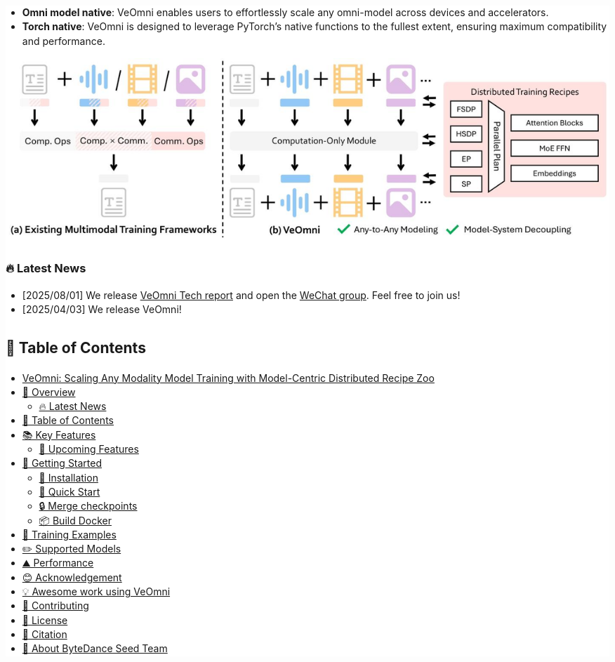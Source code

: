 - **Omni model native**: VeOmni enables users to effortlessly scale any omni-model across devices and accelerators.
- **Torch native**: VeOmni is designed to leverage PyTorch’s native functions to the fullest extent, ensuring maximum compatibility and performance.

<div align="center">
<img src="./assets/system.png" width="100%">
</div>

### 🔥 Latest News

- [2025/08/01] We release [VeOmni Tech report](https://arxiv.org/abs/2508.02317) and open the [WeChat group](./assets/wechat.png). Feel free to join us!
- [2025/04/03] We release VeOmni!


## 🔖 Table of Contents

- [VeOmni: Scaling Any Modality Model Training with Model-Centric Distributed Recipe Zoo](#veomni-scaling-any-modality-model-training-with-model-centric-distributed-recipe-zoo)
- [🔗 Overview](#-overview)
  - [🔥 Latest News](#-latest-news)
- [🔖 Table of Contents](#-table-of-contents)
- [📚 Key Features](#-key-features)
  - [🧪 Upcoming Features](#-upcoming-features)
- [🎈 Getting Started](#-getting-started)
  - [🔧 Installation](#-installation)
  - [🚀 Quick Start](#-quick-start)
  - [🔒 Merge checkpoints](#-merge-checkpoints)
  - [📦 Build Docker](#-build-docker)
- [🧱 Training Examples](#-training-examples)
- [✏️ Supported Models](#️-supported-models)
- [⛰️ Performance](#️-performance)
- [😊 Acknowledgement](#-acknowledgement)
- [💡 Awesome work using VeOmni](#-awesome-work-using-veomni)
- [🎨 Contributing](#-contributing)
- [📄 License](#-license)
- [📝 Citation](#-citation)
- [🌱 About ByteDance Seed Team](#-about-bytedance-seed-team)
